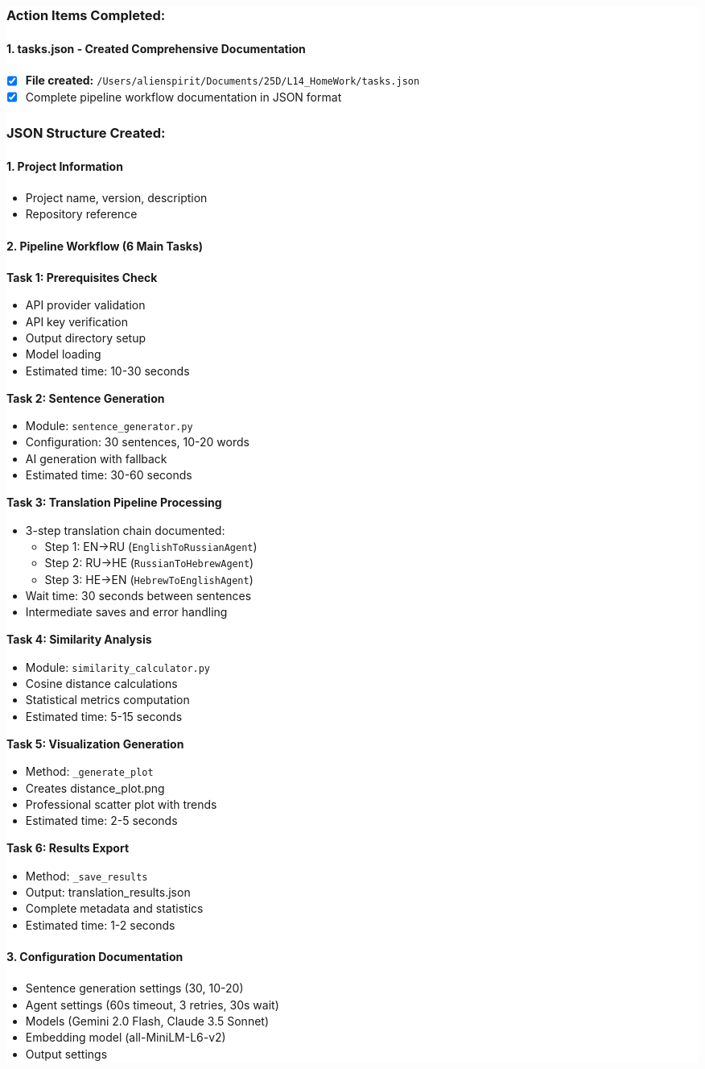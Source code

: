 ### Action Items Completed:

#### 1. tasks.json - Created Comprehensive Documentation
- [x] **File created:** `/Users/alienspirit/Documents/25D/L14_HomeWork/tasks.json`
- [x] Complete pipeline workflow documentation in JSON format

### JSON Structure Created:

#### 1. Project Information
- Project name, version, description
- Repository reference

#### 2. Pipeline Workflow (6 Main Tasks)
**Task 1: Prerequisites Check**
- API provider validation
- API key verification
- Output directory setup
- Model loading
- Estimated time: 10-30 seconds

**Task 2: Sentence Generation**
- Module: `sentence_generator.py`
- Configuration: 30 sentences, 10-20 words
- AI generation with fallback
- Estimated time: 30-60 seconds

**Task 3: Translation Pipeline Processing**
- 3-step translation chain documented:
  - Step 1: EN→RU (`EnglishToRussianAgent`)
  - Step 2: RU→HE (`RussianToHebrewAgent`)
  - Step 3: HE→EN (`HebrewToEnglishAgent`)
- Wait time: 30 seconds between sentences
- Intermediate saves and error handling

**Task 4: Similarity Analysis**
- Module: `similarity_calculator.py`
- Cosine distance calculations
- Statistical metrics computation
- Estimated time: 5-15 seconds

**Task 5: Visualization Generation**
- Method: `_generate_plot`
- Creates distance_plot.png
- Professional scatter plot with trends
- Estimated time: 2-5 seconds

**Task 6: Results Export**
- Method: `_save_results`
- Output: translation_results.json
- Complete metadata and statistics
- Estimated time: 1-2 seconds

#### 3. Configuration Documentation
- Sentence generation settings (30, 10-20)
- Agent settings (60s timeout, 3 retries, 30s wait)
- Models (Gemini 2.0 Flash, Claude 3.5 Sonnet)
- Embedding model (all-MiniLM-L6-v2)
- Output settings
